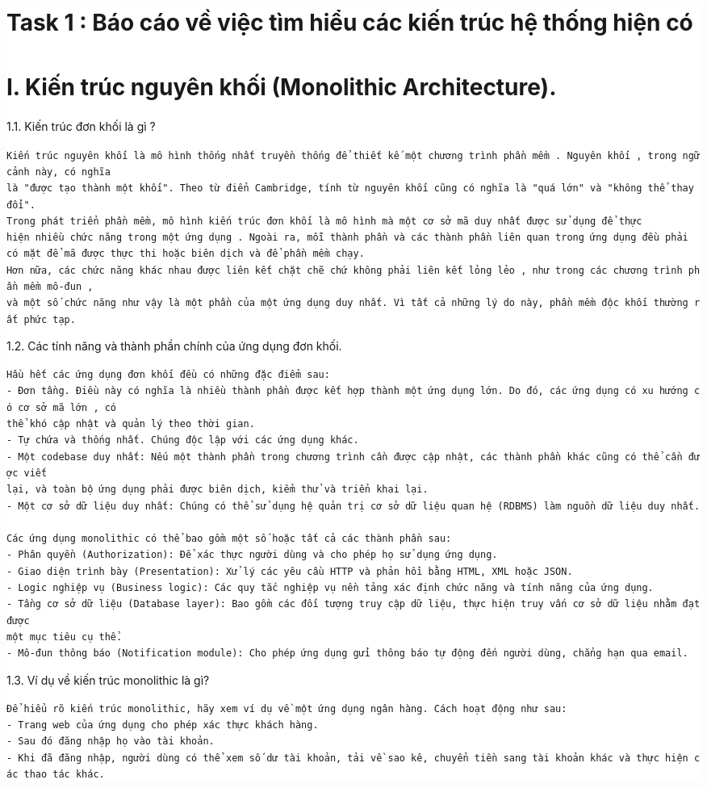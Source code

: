 # Task 1 : Báo cáo về việc tìm hiểu các kiến trúc hệ thống hiện có

# I. Kiến trúc nguyên khối (Monolithic Architecture).

1.1. Kiến trúc đơn khối là gì ?

    Kiến trúc nguyên khối là mô hình thống nhất truyền thống để thiết kế một chương trình phần mềm . Nguyên khối , trong ngữ cảnh này, có nghĩa 
    là "được tạo thành một khối". Theo từ điển Cambridge, tính từ nguyên khối cũng có nghĩa là "quá lớn" và "không thể thay đổi".
    Trong phát triển phần mềm, mô hình kiến ​​trúc đơn khối là mô hình mà một cơ sở mã duy nhất được sử dụng để thực 
    hiện nhiều chức năng trong một ứng dụng . Ngoài ra, mỗi thành phần và các thành phần liên quan trong ứng dụng đều phải 
    có mặt để mã được thực thi hoặc biên dịch và để phần mềm chạy.
    Hơn nữa, các chức năng khác nhau được liên kết chặt chẽ chứ không phải liên kết lỏng lẻo , như trong các chương trình phần mềm mô-đun ,
    và một số chức năng như vậy là một phần của một ứng dụng duy nhất. Vì tất cả những lý do này, phần mềm độc khối thường rất phức tạp.

1.2. Các tính năng và thành phần chính của ứng dụng đơn khối.

    Hầu hết các ứng dụng đơn khối đều có những đặc điểm sau:
    - Đơn tầng. Điều này có nghĩa là nhiều thành phần được kết hợp thành một ứng dụng lớn. Do đó, các ứng dụng có xu hướng có cơ sở mã lớn , có
    thể khó cập nhật và quản lý theo thời gian.
    - Tự chứa và thống nhất. Chúng độc lập với các ứng dụng khác.
    - Một codebase duy nhất: Nếu một thành phần trong chương trình cần được cập nhật, các thành phần khác cũng có thể cần được viết
    lại, và toàn bộ ứng dụng phải được biên dịch, kiểm thử và triển khai lại.
    - Một cơ sở dữ liệu duy nhất: Chúng có thể sử dụng hệ quản trị cơ sở dữ liệu quan hệ (RDBMS) làm nguồn dữ liệu duy nhất.

    Các ứng dụng monolithic có thể bao gồm một số hoặc tất cả các thành phần sau:
    - Phân quyền (Authorization): Để xác thực người dùng và cho phép họ sử dụng ứng dụng.
    - Giao diện trình bày (Presentation): Xử lý các yêu cầu HTTP và phản hồi bằng HTML, XML hoặc JSON.
    - Logic nghiệp vụ (Business logic): Các quy tắc nghiệp vụ nền tảng xác định chức năng và tính năng của ứng dụng.
    - Tầng cơ sở dữ liệu (Database layer): Bao gồm các đối tượng truy cập dữ liệu, thực hiện truy vấn cơ sở dữ liệu nhằm đạt được 
    một mục tiêu cụ thể.
    - Mô-đun thông báo (Notification module): Cho phép ứng dụng gửi thông báo tự động đến người dùng, chẳng hạn qua email.

1.3. Ví dụ về kiến trúc monolithic là gì?

    Để hiểu rõ kiến trúc monolithic, hãy xem ví dụ về một ứng dụng ngân hàng. Cách hoạt động như sau:
    - Trang web của ứng dụng cho phép xác thực khách hàng.
    - Sau đó đăng nhập họ vào tài khoản.
    - Khi đã đăng nhập, người dùng có thể xem số dư tài khoản, tải về sao kê, chuyển tiền sang tài khoản khác và thực hiện các thao tác khác.
